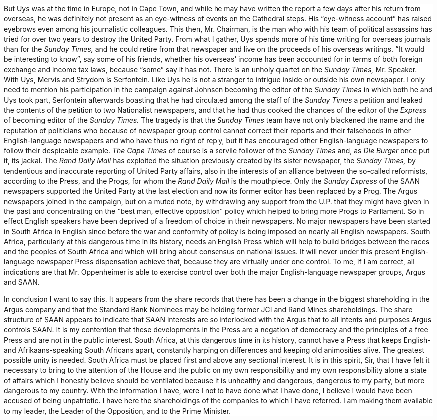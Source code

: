 <p>But Uys was at the time in Europe, not in Cape Town, and while he may have written the report a few days after his return from overseas, he was definitely not present as an eye-witness of events on the Cathedral <span class="col_6517-6518" refersTo="page_0949"/>steps. His &#x201C;eye-witness account&#x201D; has raised eyebrows even among his journalistic colleagues. This then, Mr. Chairman, is the man who with his team of political assassins has tried for over two years to destroy the United Party. From what I gather, Uys spends more of his time writing for overseas journals than for the <i>Sunday Times,</i> and he could retire from that newspaper and live on the proceeds of his overseas writings. &#x201C;It would be interesting to know&#x201D;, say some of his friends, whether his overseas&#x2019; income has been accounted for in terms of both foreign exchange and income tax laws, because &#x201C;some&#x201D; say it has not. There is an unholy quartet on the <i>Sunday Times,</i> Mr. Speaker. With Uys, Mervis and Strydom is Serfontein. Like Uys he is not a stranger to intrigue inside or outside his own newspaper. I only need to mention his participation in the campaign against Johnson becoming the editor of the <i>Sunday Times</i> in which both he and Uys took part, Serfontein afterwards boasting that he had circulated among the staff of the <i>Sunday Times</i> a petition and leaked the contents of the petition to two Nationalist newspapers, and that he had thus cooked the chances of the editor of the <i>Express</i> of becoming editor of the <i>Sunday Times.</i> The tragedy is that the <i>Sunday Times</i> team have not only blackened the name and the reputation of politicians who because of newspaper group control cannot correct their reports and their falsehoods in other English-language newspapers and who have thus no right of reply, but it has encouraged other English-language newspapers to follow their despicable example. <i>The Cape Times</i> of course is a servile follower of the <i>Sunday Times</i> and, as <i>Die Burger</i> once put it, its jackal. The <i>Rand Daily Mail</i> has exploited the situation previously created by its sister newspaper, the <i>Sunday Times,</i> by tendentious and inaccurate reporting of United Party affairs, also in the interests of an alliance between the so-called reformists, according to the Press, and the Progs, for whom the <i>Rand Daily Mail</i> is the mouthpiece. Only the <i>Sunday Express</i> of the SAAN newspapers supported the United Party at the last election and now its former editor has been replaced by a Prog. The Argus newspapers joined in the campaign, but on a muted note, by withdrawing any support from the U.P. that they might have given in the past and concentrating on the &#x201C;best man, effective opposition&#x201D; policy which helped to bring more Progs to Parliament. So in effect English speakers have been deprived of a freedom of choice in their newspapers. No major newspapers have been started in South Africa in English since before the war and conformity of policy is being imposed on nearly all English newspapers. South Africa, particularly at this dangerous time in its history, needs an English Press which will help to build bridges between the races and the peoples of South Africa and which will bring about consensus on national issues. It will never under this present English-language newspaper Press dispensation achieve that, because they are virtually under one control. To me, if I am correct, all indications are that Mr. Oppenheimer is able to exercise control over both the major English-language newspaper groups, Argus and SAAN.</p>

<p>In conclusion I want to say this. It appears from the share records that there has been a change in the biggest shareholding in the Argus company and that the Standard Bank Nominees may be holding former JCI and Rand Mines shareholdings. The share structure of SAAN appears to indicate that SAAN interests are so interlocked with the Argus that to all intents and purposes Argus controls SAAN. It is my contention that these developments in the Press are a negation of democracy and the principles of a free Press and are not in the public interest. South Africa, at this dangerous time in its history, cannot have a Press that keeps English-and Afrikaans-speaking South Africans apart, constantly harping on differences and keeping old animosities alive. The greatest possible unity is needed. South Africa must be placed first and above any sectional interest. It is in this spirit, Sir, that I have felt it necessary to bring to the attention of the House and the public on my own responsibility and my own responsibility alone a state of affairs which I honestly believe should be ventilated because it is unhealthy and dangerous, dangerous to my party, but more dangerous to my country. With the information I have, were I not to have done what I have done, I believe I would have been accused of being unpatriotic. I have here the shareholdings of the companies to which I have referred. I am making them available to my leader, the Leader of the Opposition, and to the Prime Minister.</p>
